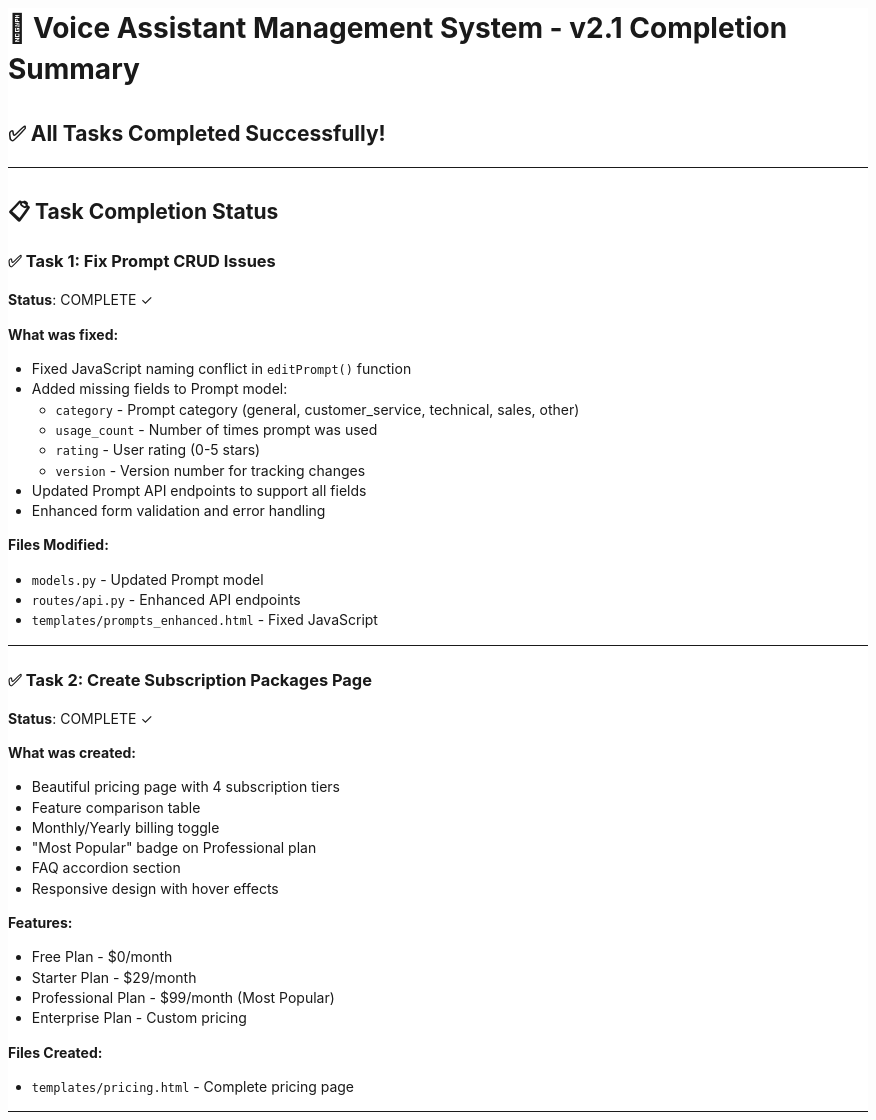 # 🎉 Voice Assistant Management System - v2.1 Completion Summary

## ✅ All Tasks Completed Successfully!

---

## 📋 Task Completion Status

### ✅ Task 1: Fix Prompt CRUD Issues
**Status**: COMPLETE ✓

**What was fixed:**
- Fixed JavaScript naming conflict in `editPrompt()` function
- Added missing fields to Prompt model:
  - `category` - Prompt category (general, customer_service, technical, sales, other)
  - `usage_count` - Number of times prompt was used
  - `rating` - User rating (0-5 stars)
  - `version` - Version number for tracking changes
- Updated Prompt API endpoints to support all fields
- Enhanced form validation and error handling

**Files Modified:**
- `models.py` - Updated Prompt model
- `routes/api.py` - Enhanced API endpoints
- `templates/prompts_enhanced.html` - Fixed JavaScript

---

### ✅ Task 2: Create Subscription Packages Page
**Status**: COMPLETE ✓

**What was created:**
- Beautiful pricing page with 4 subscription tiers
- Feature comparison table
- Monthly/Yearly billing toggle
- "Most Popular" badge on Professional plan
- FAQ accordion section
- Responsive design with hover effects

**Features:**
- Free Plan - $0/month
- Starter Plan - $29/month
- Professional Plan - $99/month (Most Popular)
- Enterprise Plan - Custom pricing

**Files Created:**
- `templates/pricing.html` - Complete pricing page

---
